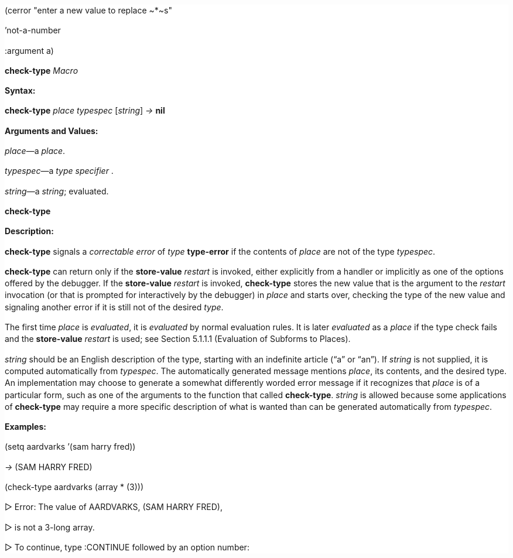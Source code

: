 (cerror "enter a new value to replace ~\*~s" 

’not-a-number 

:argument a) 

**check-type** *Macro* 

**Syntax:** 

**check-type** *place typespec* [*string*] *→* **nil** 

**Arguments and Values:** 

*place*—a *place*. 

*typespec*—a *type specifier* . 

*string*—a *string*; evaluated. 



 

 

**check-type** 

**Description:** 

**check-type** signals a *correctable error* of *type* **type-error** if the contents of *place* are not of the type *typespec*. 

**check-type** can return only if the **store-value** *restart* is invoked, either explicitly from a handler or implicitly as one of the options offered by the debugger. If the **store-value** *restart* is invoked, **check-type** stores the new value that is the argument to the *restart* invocation (or that is prompted for interactively by the debugger) in *place* and starts over, checking the type of the new value and signaling another error if it is still not of the desired *type*. 

The first time *place* is *evaluated*, it is *evaluated* by normal evaluation rules. It is later *evaluated* as a *place* if the type check fails and the **store-value** *restart* is used; see Section 5.1.1.1 (Evaluation of Subforms to Places). 

*string* should be an English description of the type, starting with an indefinite article (“a” or “an”). If *string* is not supplied, it is computed automatically from *typespec*. The automatically generated message mentions *place*, its contents, and the desired type. An implementation may choose to generate a somewhat differently worded error message if it recognizes that *place* is of a particular form, such as one of the arguments to the function that called **check-type**. *string* is allowed because some applications of **check-type** may require a more specific description of what is wanted than can be generated automatically from *typespec*. 

**Examples:** 

(setq aardvarks ’(sam harry fred)) 

*→* (SAM HARRY FRED) 

(check-type aardvarks (array \* (3))) 

&#9655; Error: The value of AARDVARKS, (SAM HARRY FRED), 

&#9655; is not a 3-long array. 

&#9655; To continue, type :CONTINUE followed by an option number: 
